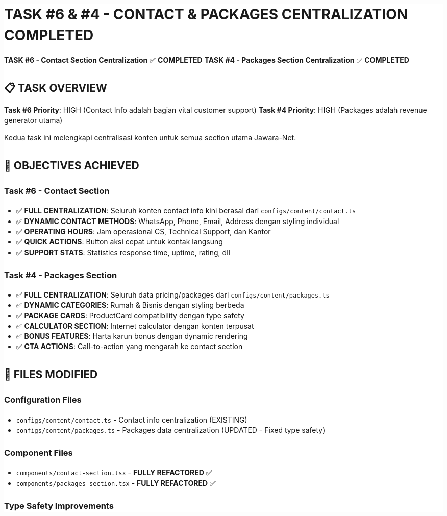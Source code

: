 # TASK #6 & #4 - CONTACT & PACKAGES CENTRALIZATION COMPLETED

**TASK #6 - Contact Section Centralization** ✅ **COMPLETED** **TASK #4 -
Packages Section Centralization** ✅ **COMPLETED**

## 📋 TASK OVERVIEW

**Task #6 Priority**: HIGH (Contact Info adalah bagian vital customer support)
**Task #4 Priority**: HIGH (Packages adalah revenue generator utama)

Kedua task ini melengkapi centralisasi konten untuk semua section utama
Jawara-Net.

## 🎯 OBJECTIVES ACHIEVED

### **Task #6 - Contact Section**

- ✅ **FULL CENTRALIZATION**: Seluruh konten contact info kini berasal dari
  `configs/content/contact.ts`
- ✅ **DYNAMIC CONTACT METHODS**: WhatsApp, Phone, Email, Address dengan styling
  individual
- ✅ **OPERATING HOURS**: Jam operasional CS, Technical Support, dan Kantor
- ✅ **QUICK ACTIONS**: Button aksi cepat untuk kontak langsung
- ✅ **SUPPORT STATS**: Statistics response time, uptime, rating, dll

### **Task #4 - Packages Section**

- ✅ **FULL CENTRALIZATION**: Seluruh data pricing/packages dari
  `configs/content/packages.ts`
- ✅ **DYNAMIC CATEGORIES**: Rumah & Bisnis dengan styling berbeda
- ✅ **PACKAGE CARDS**: ProductCard compatibility dengan type safety
- ✅ **CALCULATOR SECTION**: Internet calculator dengan konten terpusat
- ✅ **BONUS FEATURES**: Harta karun bonus dengan dynamic rendering
- ✅ **CTA ACTIONS**: Call-to-action yang mengarah ke contact section

## 📁 FILES MODIFIED

### **Configuration Files**

- `configs/content/contact.ts` - Contact info centralization (EXISTING)
- `configs/content/packages.ts` - Packages data centralization (UPDATED - Fixed
  type safety)

### **Component Files**

- `components/contact-section.tsx` - **FULLY REFACTORED** ✅
- `components/packages-section.tsx` - **FULLY REFACTORED** ✅

### **Type Safety Improvements**
